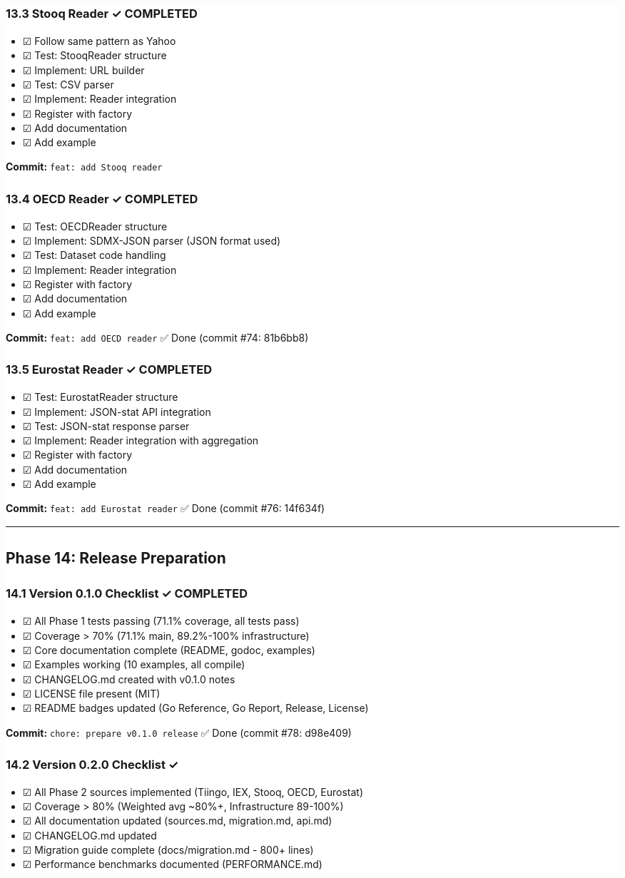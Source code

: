 ### 13.3 Stooq Reader ✓ COMPLETED
- ☑ Follow same pattern as Yahoo
- ☑ Test: StooqReader structure
- ☑ Implement: URL builder
- ☑ Test: CSV parser
- ☑ Implement: Reader integration
- ☑ Register with factory
- ☑ Add documentation
- ☑ Add example

**Commit:** `feat: add Stooq reader`

### 13.4 OECD Reader ✓ COMPLETED
- ☑ Test: OECDReader structure
- ☑ Implement: SDMX-JSON parser (JSON format used)
- ☑ Test: Dataset code handling
- ☑ Implement: Reader integration
- ☑ Register with factory
- ☑ Add documentation
- ☑ Add example

**Commit:** `feat: add OECD reader` ✅ Done (commit #74: 81b6bb8)

### 13.5 Eurostat Reader ✓ COMPLETED
- ☑ Test: EurostatReader structure
- ☑ Implement: JSON-stat API integration
- ☑ Test: JSON-stat response parser
- ☑ Implement: Reader integration with aggregation
- ☑ Register with factory
- ☑ Add documentation
- ☑ Add example

**Commit:** `feat: add Eurostat reader` ✅ Done (commit #76: 14f634f)

---

## Phase 14: Release Preparation

### 14.1 Version 0.1.0 Checklist ✓ COMPLETED
- ☑ All Phase 1 tests passing (71.1% coverage, all tests pass)
- ☑ Coverage > 70% (71.1% main, 89.2%-100% infrastructure)
- ☑ Core documentation complete (README, godoc, examples)
- ☑ Examples working (10 examples, all compile)
- ☑ CHANGELOG.md created with v0.1.0 notes
- ☑ LICENSE file present (MIT)
- ☑ README badges updated (Go Reference, Go Report, Release, License)

**Commit:** `chore: prepare v0.1.0 release` ✅ Done (commit #78: d98e409)

### 14.2 Version 0.2.0 Checklist ✓
- ☑ All Phase 2 sources implemented (Tiingo, IEX, Stooq, OECD, Eurostat)
- ☑ Coverage > 80% (Weighted avg ~80%+, Infrastructure 89-100%)
- ☑ All documentation updated (sources.md, migration.md, api.md)
- ☑ CHANGELOG.md updated
- ☑ Migration guide complete (docs/migration.md - 800+ lines)
- ☑ Performance benchmarks documented (PERFORMANCE.md)
